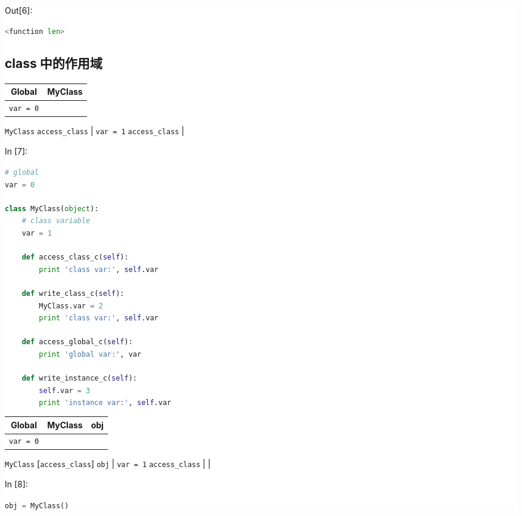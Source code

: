 Out[6]:

```py
<function len>
```

## class 中的作用域

| Global | MyClass |
| --- | --- |
| `var = 0`
`MyClass`
`access_class` | `var = 1`
`access_class` |

In [7]:

```py
# global
var = 0

class MyClass(object):
    # class variable
    var = 1

    def access_class_c(self):
        print 'class var:', self.var

    def write_class_c(self):
        MyClass.var = 2
        print 'class var:', self.var

    def access_global_c(self):
        print 'global var:', var

    def write_instance_c(self):
        self.var = 3
        print 'instance var:', self.var

```

| Global | MyClass | obj |
| --- | --- | --- |
| `var = 0`
`MyClass`
[`access_class`]
`obj` | `var = 1`
`access_class` |  |

In [8]:

```py
obj = MyClass()

```
